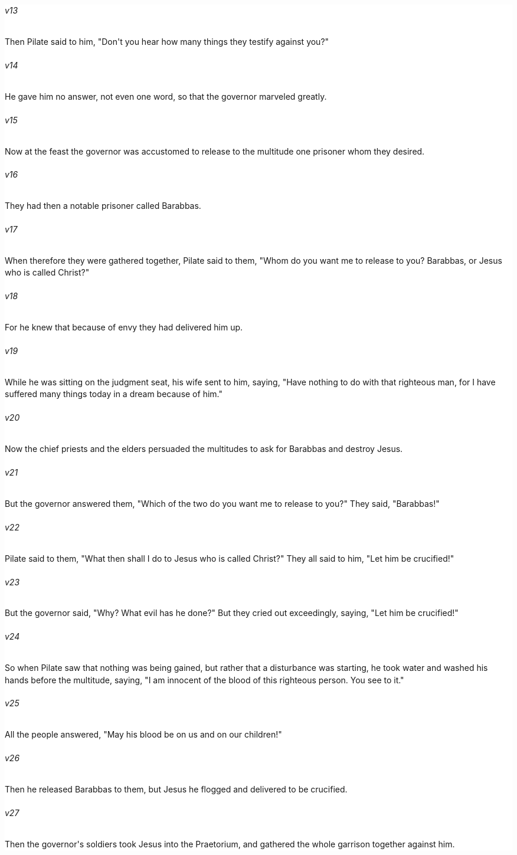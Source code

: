 ###### v13 
Then Pilate said to him, "Don't you hear how many things they testify against you?" 

###### v14 
He gave him no answer, not even one word, so that the governor marveled greatly. 

###### v15 
Now at the feast the governor was accustomed to release to the multitude one prisoner whom they desired. 

###### v16 
They had then a notable prisoner called Barabbas. 

###### v17 
When therefore they were gathered together, Pilate said to them, "Whom do you want me to release to you? Barabbas, or Jesus who is called Christ?" 

###### v18 
For he knew that because of envy they had delivered him up. 

###### v19 
While he was sitting on the judgment seat, his wife sent to him, saying, "Have nothing to do with that righteous man, for I have suffered many things today in a dream because of him." 

###### v20 
Now the chief priests and the elders persuaded the multitudes to ask for Barabbas and destroy Jesus. 

###### v21 
But the governor answered them, "Which of the two do you want me to release to you?" They said, "Barabbas!" 

###### v22 
Pilate said to them, "What then shall I do to Jesus who is called Christ?" They all said to him, "Let him be crucified!" 

###### v23 
But the governor said, "Why? What evil has he done?" But they cried out exceedingly, saying, "Let him be crucified!" 

###### v24 
So when Pilate saw that nothing was being gained, but rather that a disturbance was starting, he took water and washed his hands before the multitude, saying, "I am innocent of the blood of this righteous person. You see to it." 

###### v25 
All the people answered, "May his blood be on us and on our children!" 

###### v26 
Then he released Barabbas to them, but Jesus he flogged and delivered to be crucified. 

###### v27 
Then the governor's soldiers took Jesus into the Praetorium, and gathered the whole garrison together against him. 
